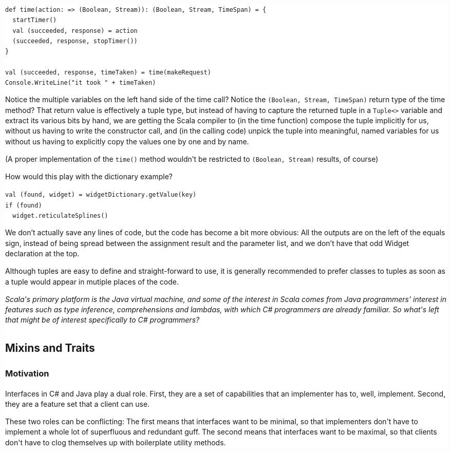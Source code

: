     def time(action: => (Boolean, Stream)): (Boolean, Stream, TimeSpan) = {
      startTimer()
      val (succeeded, response) = action
      (succeeded, response, stopTimer())
    }

    val (succeeded, response, timeTaken) = time(makeRequest)
    Console.WriteLine("it took " + timeTaken)

Notice the multiple variables on the left hand side of the time call?
Notice the `(Boolean, Stream, TimeSpan)` return type of the time method?
That return value is effectively a tuple type, but instead of having to
capture the returned tuple in a `Tuple<>` variable and extract its various
bits by hand, we are getting the Scala compiler to (in the time function)
compose the tuple implicitly for us, without us having to write the
constructor call, and (in the calling code) unpick the tuple into
meaningful, named variables for us without us having to explicitly copy
the values one by one and by name.

(A proper implementation of the `time()` method wouldn’t be restricted to
`(Boolean, Stream)` results, of course)

How would this play with the dictionary example?

    val (found, widget) = widgetDictionary.getValue(key)
    if (found)
      widget.reticulateSplines()

We don’t actually save any lines of code, but the code has become a bit more
obvious: All the outputs are on the left of the equals sign, instead
of being spread between the assignment result and the parameter list, and
we don’t have that odd Widget declaration at the top.

Although tuples are easy to define and straight-forward to use,
it is generally recommended to prefer classes to tuples as soon as a tuple
would appear in mutiple places of the code.

*Scala's primary platform is the Java virtual machine, and some of the
interest in Scala comes from Java programmers' interest in features such
as type inference, comprehensions and lambdas, with which C# programmers
are already familiar. So what's left that might be of interest
specifically to C# programmers?*

## Mixins and Traits

### Motivation

Interfaces in C# and Java play a dual role.
First, they are a set of capabilities that an implementer has to, well,
implement. Second, they are a feature set that a client can use.

These two roles can be conflicting: The first means that interfaces want
to be minimal, so that implementers don't have to implement a whole lot
of superfluous and redundant guff. The second means that interfaces want
to be maximal, so that clients don't have to clog themselves up with
boilerplate utility methods.
